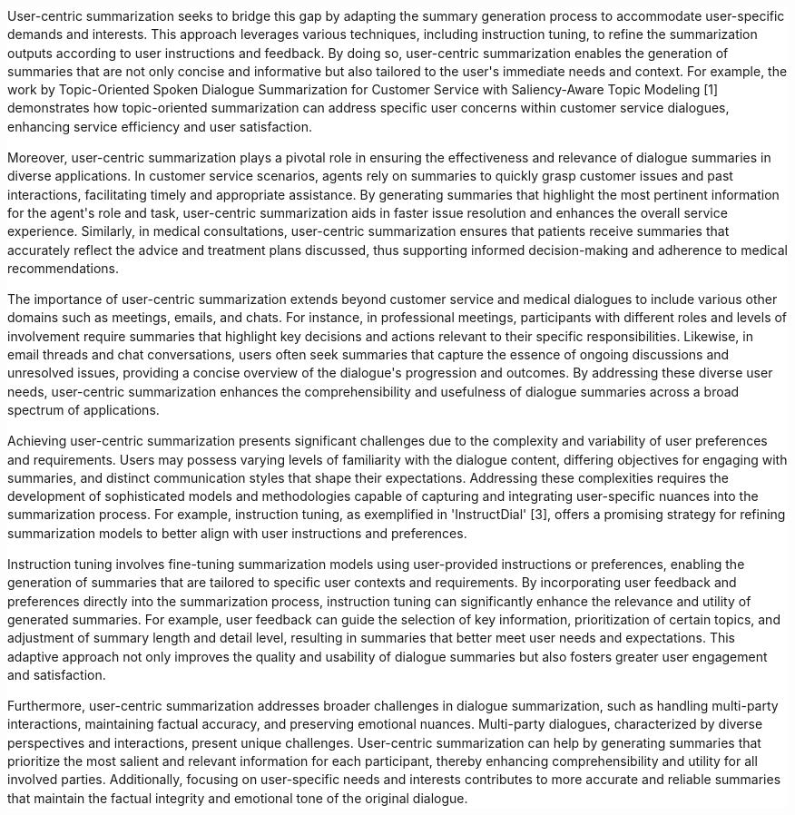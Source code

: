 User-centric summarization seeks to bridge this gap by adapting the summary generation process to accommodate user-specific demands and interests. This approach leverages various techniques, including instruction tuning, to refine the summarization outputs according to user instructions and feedback. By doing so, user-centric summarization enables the generation of summaries that are not only concise and informative but also tailored to the user's immediate needs and context. For example, the work by Topic-Oriented Spoken Dialogue Summarization for Customer Service with Saliency-Aware Topic Modeling [1] demonstrates how topic-oriented summarization can address specific user concerns within customer service dialogues, enhancing service efficiency and user satisfaction.

Moreover, user-centric summarization plays a pivotal role in ensuring the effectiveness and relevance of dialogue summaries in diverse applications. In customer service scenarios, agents rely on summaries to quickly grasp customer issues and past interactions, facilitating timely and appropriate assistance. By generating summaries that highlight the most pertinent information for the agent's role and task, user-centric summarization aids in faster issue resolution and enhances the overall service experience. Similarly, in medical consultations, user-centric summarization ensures that patients receive summaries that accurately reflect the advice and treatment plans discussed, thus supporting informed decision-making and adherence to medical recommendations.

The importance of user-centric summarization extends beyond customer service and medical dialogues to include various other domains such as meetings, emails, and chats. For instance, in professional meetings, participants with different roles and levels of involvement require summaries that highlight key decisions and actions relevant to their specific responsibilities. Likewise, in email threads and chat conversations, users often seek summaries that capture the essence of ongoing discussions and unresolved issues, providing a concise overview of the dialogue's progression and outcomes. By addressing these diverse user needs, user-centric summarization enhances the comprehensibility and usefulness of dialogue summaries across a broad spectrum of applications.

Achieving user-centric summarization presents significant challenges due to the complexity and variability of user preferences and requirements. Users may possess varying levels of familiarity with the dialogue content, differing objectives for engaging with summaries, and distinct communication styles that shape their expectations. Addressing these complexities requires the development of sophisticated models and methodologies capable of capturing and integrating user-specific nuances into the summarization process. For example, instruction tuning, as exemplified in 'InstructDial' [3], offers a promising strategy for refining summarization models to better align with user instructions and preferences.

Instruction tuning involves fine-tuning summarization models using user-provided instructions or preferences, enabling the generation of summaries that are tailored to specific user contexts and requirements. By incorporating user feedback and preferences directly into the summarization process, instruction tuning can significantly enhance the relevance and utility of generated summaries. For example, user feedback can guide the selection of key information, prioritization of certain topics, and adjustment of summary length and detail level, resulting in summaries that better meet user needs and expectations. This adaptive approach not only improves the quality and usability of dialogue summaries but also fosters greater user engagement and satisfaction.

Furthermore, user-centric summarization addresses broader challenges in dialogue summarization, such as handling multi-party interactions, maintaining factual accuracy, and preserving emotional nuances. Multi-party dialogues, characterized by diverse perspectives and interactions, present unique challenges. User-centric summarization can help by generating summaries that prioritize the most salient and relevant information for each participant, thereby enhancing comprehensibility and utility for all involved parties. Additionally, focusing on user-specific needs and interests contributes to more accurate and reliable summaries that maintain the factual integrity and emotional tone of the original dialogue.
